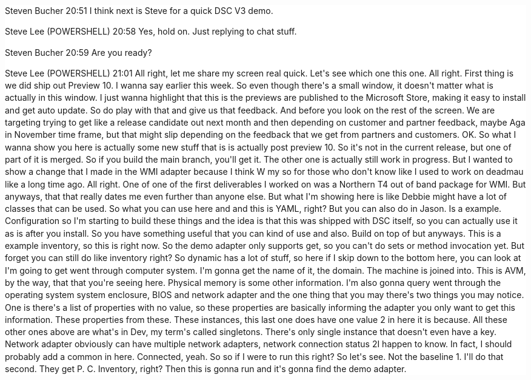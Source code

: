 Steven Bucher   20:51
I think next is Steve for a quick DSC V3 demo.
 
Steve Lee (POWERSHELL)   20:58
Yes, hold on. Just replying to chat stuff.
 
Steven Bucher   20:59
Are you ready?
 
Steve Lee (POWERSHELL)   21:01
All right, let me share my screen real quick.
Let's see which one this one.
All right. First thing is we did ship out Preview 10.
I wanna say earlier this week.
So even though there's a small window, it doesn't matter what is actually in this window.
I just wanna highlight that this is the previews are published to the Microsoft Store, making it easy to install and get auto update.
So do play with that and give us that feedback.
And before you look on the rest of the screen.
We are targeting trying to get like a release candidate out next month and then depending on customer and partner feedback, maybe Aga in November time frame, but that might slip depending on the feedback that we get from partners and customers.
OK.
So what I wanna show you here is actually some new stuff that is is actually post preview 10.
So it's not in the current release, but one of part of it is merged.
So if you build the main branch, you'll get it. The other one is actually still work in progress.
But I wanted to show a change that I made in the WMI adapter because I think W my so for those who don't know like I used to work on deadmau like a long time ago.
All right.
One of one of the first deliverables I worked on was a Northern T4 out of band package for WMI.
But anyways, that that really dates me even further than anyone else. But what I'm showing here is like Debbie might have a lot of classes that can be used.
So what you can use here and and this is YAML, right?
But you can also do in Jason.
Is a example.
Configuration so I'm starting to build these things and the idea is that this was shipped with DSC itself, so you can actually use it as is after you install.
So you have something useful that you can kind of use and also.
Build on top of but anyways.
This is a example inventory, so this is right now. So the demo adapter only supports get, so you can't do sets or method invocation yet. But forget you can still do like inventory right?
So dynamic has a lot of stuff, so here if I skip down to the bottom here, you can look at I'm going to get went through computer system.
I'm gonna get the name of it, the domain. The machine is joined into.
This is AVM, by the way, that that you're seeing here.
Physical memory is some other information. I'm also gonna query went through the operating system system enclosure, BIOS and network adapter and the one thing that you may there's two things you may notice.
One is there's a list of properties with no value, so these properties are basically informing the adapter you only want to get this information. These properties from these.
These instances, this last one does have one value 2 in here it is because.
All these other ones above are what's in Dev, my term's called singletons.
There's only single instance that doesn't even have a key.
Network adapter obviously can have multiple network adapters, network connection status 2I happen to know. In fact, I should probably add a common in here.
Connected, yeah.
So so if I were to run this right?
So let's see.
Not the baseline 1.
I'll do that second.
They get P.
C.
Inventory, right?
Then this is gonna run and it's gonna find the demo adapter.